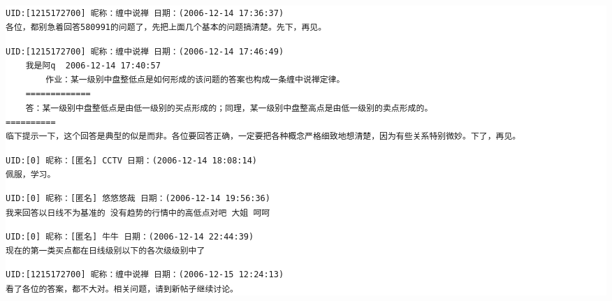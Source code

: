 

```
UID:[1215172700] 昵称：缠中说禅 日期：(2006-12-14 17:36:37)
各位，都别急着回答580991的问题了，先把上面几个基本的问题搞清楚。先下，再见。
```



```
UID:[1215172700] 昵称：缠中说禅 日期：(2006-12-14 17:46:49)
	我是阿q  2006-12-14 17:40:57 
		作业：某一级别中盘整低点是如何形成的该问题的答案也构成一条缠中说禅定律。
	=============
	答：某一级别中盘整低点是由低一级别的买点形成的；同理，某一级别中盘整高点是由低一级别的卖点形成的。  
==========
临下提示一下，这个回答是典型的似是而非。各位要回答正确，一定要把各种概念严格细致地想清楚，因为有些关系特别微妙。下了，再见。
```



```
UID:[0] 昵称：[匿名] CCTV 日期：(2006-12-14 18:08:14)
佩服，学习。
```



```
UID:[0] 昵称：[匿名] 悠悠悠哉 日期：(2006-12-14 19:56:36)
我来回答以日线不为基准的 没有趋势的行情中的高低点对吧 大姐 呵呵
```



```
UID:[0] 昵称：[匿名] 牛牛 日期：(2006-12-14 22:44:39)
现在的第一类买点都在日线级别以下的各次级级别中了
```



```
UID:[1215172700] 昵称：缠中说禅 日期：(2006-12-15 12:24:13)
看了各位的答案，都不大对。相关问题，请到新帖子继续讨论。
```



